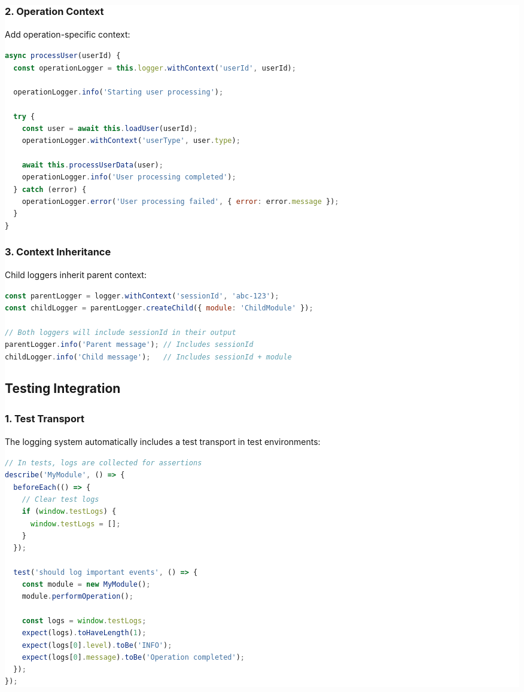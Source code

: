 ### 2. Operation Context

Add operation-specific context:

```javascript
async processUser(userId) {
  const operationLogger = this.logger.withContext('userId', userId);
  
  operationLogger.info('Starting user processing');
  
  try {
    const user = await this.loadUser(userId);
    operationLogger.withContext('userType', user.type);
    
    await this.processUserData(user);
    operationLogger.info('User processing completed');
  } catch (error) {
    operationLogger.error('User processing failed', { error: error.message });
  }
}
```

### 3. Context Inheritance

Child loggers inherit parent context:

```javascript
const parentLogger = logger.withContext('sessionId', 'abc-123');
const childLogger = parentLogger.createChild({ module: 'ChildModule' });

// Both loggers will include sessionId in their output
parentLogger.info('Parent message'); // Includes sessionId
childLogger.info('Child message');   // Includes sessionId + module
```

## Testing Integration

### 1. Test Transport

The logging system automatically includes a test transport in test environments:

```javascript
// In tests, logs are collected for assertions
describe('MyModule', () => {
  beforeEach(() => {
    // Clear test logs
    if (window.testLogs) {
      window.testLogs = [];
    }
  });
  
  test('should log important events', () => {
    const module = new MyModule();
    module.performOperation();
    
    const logs = window.testLogs;
    expect(logs).toHaveLength(1);
    expect(logs[0].level).toBe('INFO');
    expect(logs[0].message).toBe('Operation completed');
  });
});
```
